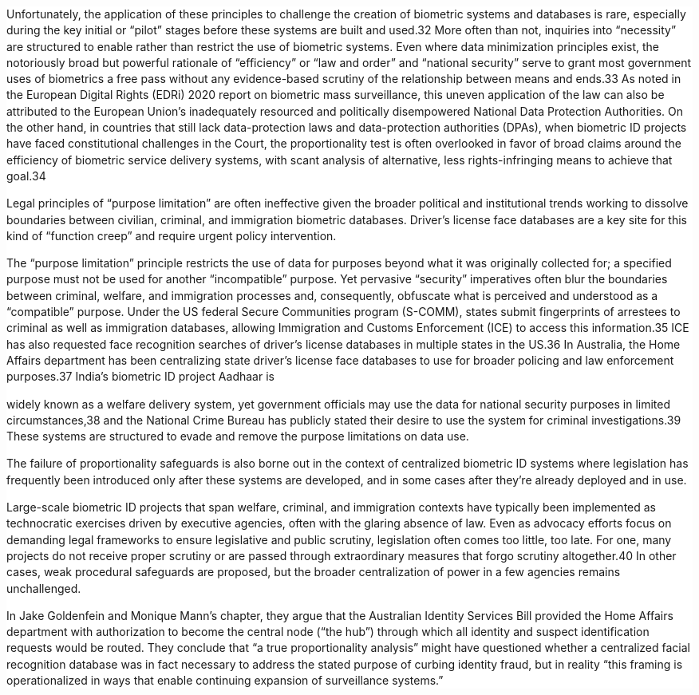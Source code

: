 Unfortunately, the application of these principles to challenge the creation of biometric systems and databases is rare, especially during the key initial or “pilot” stages before these systems are built and used.32 More often than not, inquiries into “necessity” are structured to enable rather than restrict the use of biometric systems. Even where data minimization principles exist, the notoriously broad but powerful rationale of “efficiency” or “law and order” and “national security” serve to grant most government uses of biometrics a free pass without any evidence-based scrutiny of the relationship between means and ends.33 As noted in the European Digital Rights (EDRi) 2020 report on biometric mass surveillance, this uneven application of the law can also be attributed to the European Union’s inadequately resourced and politically disempowered National Data Protection Authorities. On the other hand, in countries that still lack data-protection laws and data-protection authorities (DPAs), when biometric ID projects have faced constitutional challenges in the Court, the proportionality test is often overlooked in favor of broad claims around the efficiency of biometric service delivery systems, with scant analysis of alternative, less rights-infringing means to achieve that goal.34  

Legal principles of “purpose limitation” are often ineffective given the broader political and institutional trends working to dissolve boundaries between civilian, criminal, and immigration biometric databases. Driver’s license face databases are a key site for this kind of “function creep” and require urgent policy intervention.  

The “purpose limitation” principle restricts the use of data for purposes beyond what it was originally collected for; a specified purpose must not be used for another “incompatible” purpose. Yet pervasive “security” imperatives often blur the boundaries between criminal, welfare, and immigration processes and, consequently, obfuscate what is perceived and understood as a “compatible” purpose. Under the US federal Secure Communities program (S-COMM), states submit fingerprints of arrestees to criminal as well as immigration databases, allowing Immigration and Customs Enforcement (ICE) to access this information.35 ICE has also requested face recognition searches of driver’s license databases in multiple states in the US.36 In Australia, the Home Affairs department has been centralizing state driver’s license face databases to use for broader policing and law enforcement purposes.37 India’s biometric ID project Aadhaar is  

widely known as a welfare delivery system, yet government officials may use the data for national security purposes in limited circumstances,38 and the National Crime Bureau has publicly stated their desire to use the system for criminal investigations.39 These systems are structured to evade and remove the purpose limitations on data use.  

The failure of proportionality safeguards is also borne out in the context of centralized biometric ID systems where legislation has frequently been introduced only after these systems are developed, and in some cases after they’re already deployed and in use.  

Large-scale biometric ID projects that span welfare, criminal, and immigration contexts have typically been implemented as technocratic exercises driven by executive agencies, often with the glaring absence of law. Even as advocacy efforts focus on demanding legal frameworks to ensure legislative and public scrutiny, legislation often comes too little, too late. For one, many projects do not receive proper scrutiny or are passed through extraordinary measures that forgo scrutiny altogether.40 In other cases, weak procedural safeguards are proposed, but the broader centralization of power in a few agencies remains unchallenged.  

In Jake Goldenfein and Monique Mann’s chapter, they argue that the Australian Identity Services Bill provided the Home Affairs department with authorization to become the central node (“the hub”) through which all identity and suspect identification requests would be routed. They conclude that “a true proportionality analysis” might have questioned whether a centralized facial recognition database was in fact necessary to address the stated purpose of curbing identity fraud, but in reality “this framing is operationalized in ways that enable continuing expansion of surveillance systems.”  
